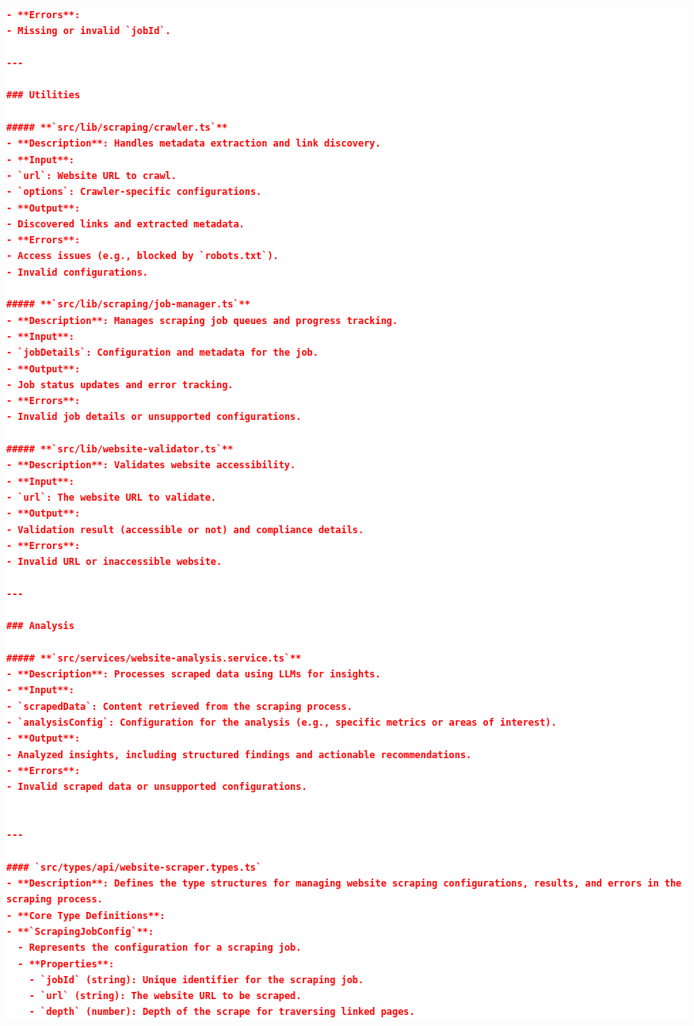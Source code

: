   ```json
- **Errors**:
  - Missing or invalid `jobId`.

---

### Utilities

##### **`src/lib/scraping/crawler.ts`**
- **Description**: Handles metadata extraction and link discovery.
- **Input**:
  - `url`: Website URL to crawl.
  - `options`: Crawler-specific configurations.
- **Output**:
  - Discovered links and extracted metadata.
- **Errors**:
  - Access issues (e.g., blocked by `robots.txt`).
  - Invalid configurations.

##### **`src/lib/scraping/job-manager.ts`**
- **Description**: Manages scraping job queues and progress tracking.
- **Input**:
  - `jobDetails`: Configuration and metadata for the job.
- **Output**:
  - Job status updates and error tracking.
- **Errors**:
  - Invalid job details or unsupported configurations.

##### **`src/lib/website-validator.ts`**
- **Description**: Validates website accessibility.
- **Input**:
  - `url`: The website URL to validate.
- **Output**:
  - Validation result (accessible or not) and compliance details.
- **Errors**:
  - Invalid URL or inaccessible website.

---

### Analysis

##### **`src/services/website-analysis.service.ts`**
- **Description**: Processes scraped data using LLMs for insights.
- **Input**:
  - `scrapedData`: Content retrieved from the scraping process.
  - `analysisConfig`: Configuration for the analysis (e.g., specific metrics or areas of interest).
- **Output**:
  - Analyzed insights, including structured findings and actionable recommendations.
- **Errors**:
  - Invalid scraped data or unsupported configurations.


---

#### `src/types/api/website-scraper.types.ts`
- **Description**: Defines the type structures for managing website scraping configurations, results, and errors in the scraping process.
- **Core Type Definitions**:
  - **`ScrapingJobConfig`**:
    - Represents the configuration for a scraping job.
    - **Properties**:
      - `jobId` (string): Unique identifier for the scraping job.
      - `url` (string): The website URL to be scraped.
      - `depth` (number): Depth of the scrape for traversing linked pages.
  ```